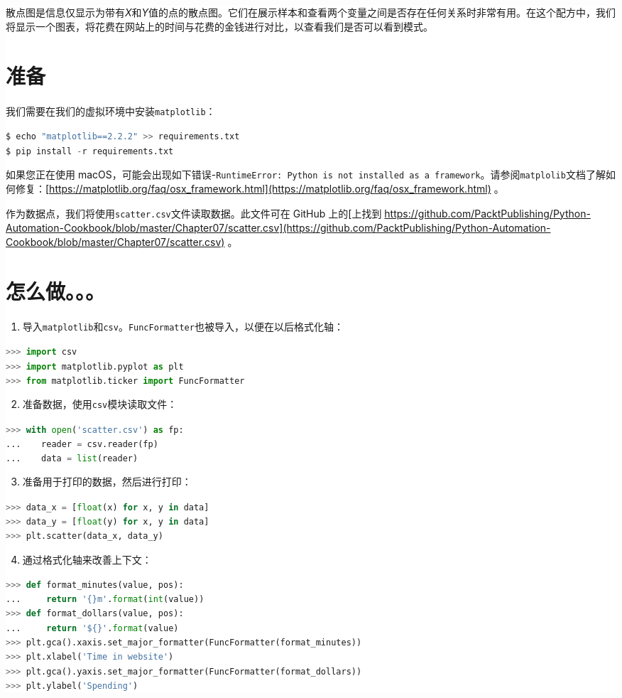 散点图是信息仅显示为带有*X*和*Y*值的点的散点图。它们在展示样本和查看两个变量之间是否存在任何关系时非常有用。在这个配方中，我们将显示一个图表，将花费在网站上的时间与花费的金钱进行对比，以查看我们是否可以看到模式。

# 准备

我们需要在我们的虚拟环境中安装`matplotlib`：

```py
$ echo "matplotlib==2.2.2" >> requirements.txt
$ pip install -r requirements.txt
```

如果您正在使用 macOS，可能会出现如下错误-`RuntimeError: Python is not installed as a framework`。请参阅`matplolib`文档了解如何修复：[https://matplotlib.org/faq/osx_framework.html](https://matplotlib.org/faq/osx_framework.html) 。

作为数据点，我们将使用`scatter.csv`文件读取数据。此文件可在 GitHub 上的[上找到 https://github.com/PacktPublishing/Python-Automation-Cookbook/blob/master/Chapter07/scatter.csv](https://github.com/PacktPublishing/Python-Automation-Cookbook/blob/master/Chapter07/scatter.csv) 。

# 怎么做。。。

1.  导入`matplotlib`和`csv`。`FuncFormatter`也被导入，以便在以后格式化轴：

```py
>>> import csv
>>> import matplotlib.pyplot as plt
>>> from matplotlib.ticker import FuncFormatter
```

2.  准备数据，使用`csv`模块读取文件：

```py
>>> with open('scatter.csv') as fp:
...    reader = csv.reader(fp)
...    data = list(reader)
```

3.  准备用于打印的数据，然后进行打印：

```py
>>> data_x = [float(x) for x, y in data]
>>> data_y = [float(y) for x, y in data]
>>> plt.scatter(data_x, data_y)
```

4.  通过格式化轴来改善上下文：

```py
>>> def format_minutes(value, pos):
...     return '{}m'.format(int(value))
>>> def format_dollars(value, pos):
...     return '${}'.format(value)
>>> plt.gca().xaxis.set_major_formatter(FuncFormatter(format_minutes))
>>> plt.xlabel('Time in website')
>>> plt.gca().yaxis.set_major_formatter(FuncFormatter(format_dollars))
>>> plt.ylabel('Spending')
```
